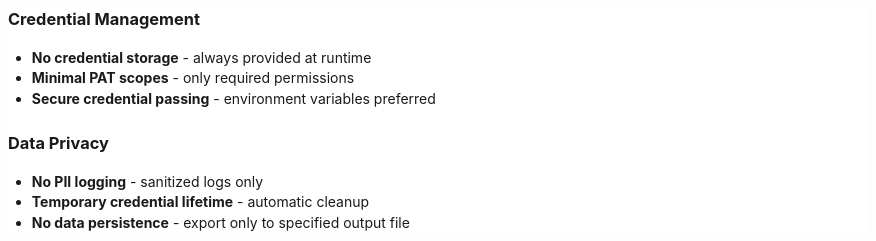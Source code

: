 ### Credential Management

- **No credential storage** - always provided at runtime
- **Minimal PAT scopes** - only required permissions
- **Secure credential passing** - environment variables preferred

### Data Privacy

- **No PII logging** - sanitized logs only
- **Temporary credential lifetime** - automatic cleanup
- **No data persistence** - export only to specified output file